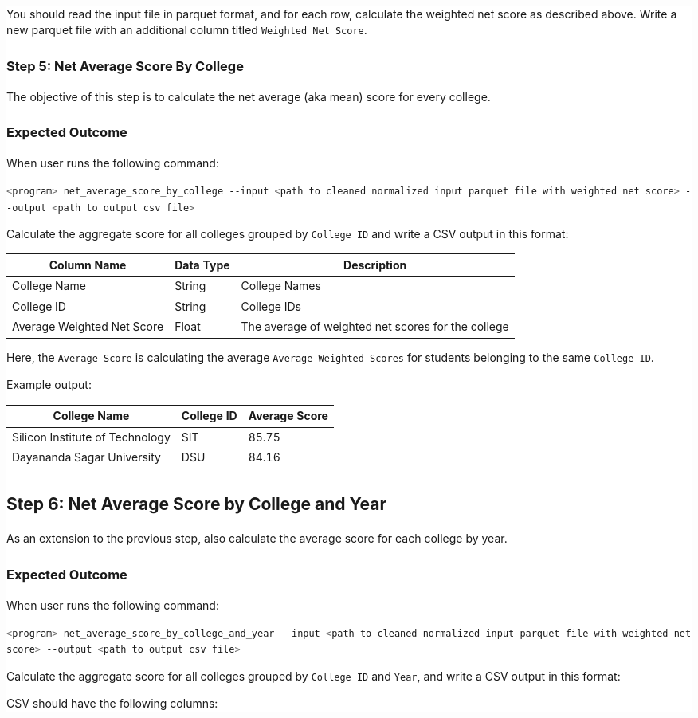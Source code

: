 You should read the input file in parquet format, and for each row, calculate the weighted net score as described above. Write a new parquet file with an additional column titled `Weighted Net Score`.

### Step 5: Net Average Score By College

The objective of this step is to calculate the net average (aka mean) score for every college.

### Expected Outcome

When user runs the following command:

```bash
<program> net_average_score_by_college --input <path to cleaned normalized input parquet file with weighted net score> --output <path to output csv file>
```

Calculate the aggregate score for all colleges grouped by `College ID` and write a CSV output in this format:

| Column Name                | Data Type | Description                                        |
| -------------------------- | --------- | -------------------------------------------------- |
| College Name               | String    | College Names                                      |
| College ID                 | String    | College IDs                                        |
| Average Weighted Net Score | Float     | The average of weighted net scores for the college |

Here, the `Average Score` is calculating the average `Average Weighted Scores` for students belonging to the same `College ID`.

Example output:

| College Name                    | College ID | Average Score |
| ------------------------------- | ---------- | ------------- |
| Silicon Institute of Technology | SIT        | 85.75         |
| Dayananda Sagar University      | DSU        | 84.16         |

## Step 6: Net Average Score by College and Year

As an extension to the previous step, also calculate the average score for each college by year.

### Expected Outcome

When user runs the following command:

```bash
<program> net_average_score_by_college_and_year --input <path to cleaned normalized input parquet file with weighted net score> --output <path to output csv file>
```

Calculate the aggregate score for all colleges grouped by `College ID` and `Year`, and write a CSV output in this format:

CSV should have the following columns:
